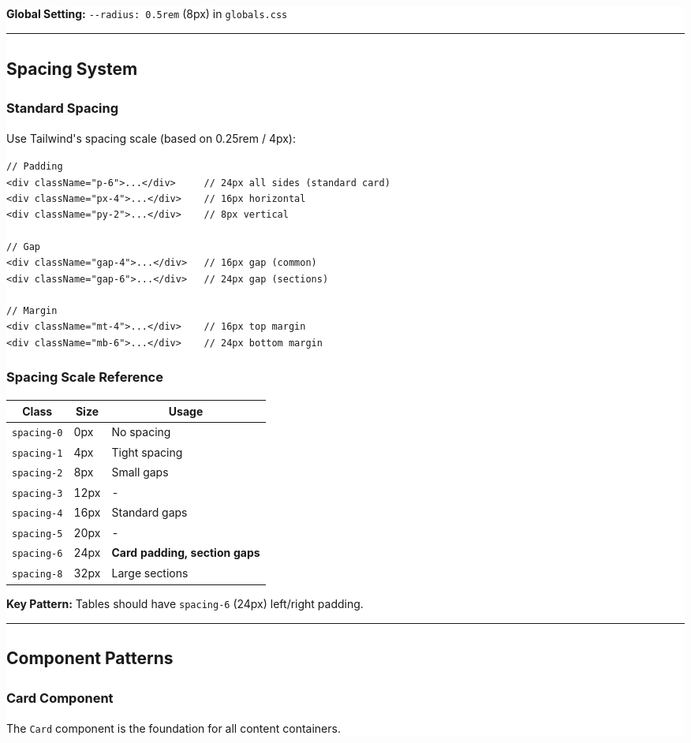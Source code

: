 **Global Setting:** `--radius: 0.5rem` (8px) in `globals.css`

---

## Spacing System

### Standard Spacing

Use Tailwind's spacing scale (based on 0.25rem / 4px):

```tsx
// Padding
<div className="p-6">...</div>     // 24px all sides (standard card)
<div className="px-4">...</div>    // 16px horizontal
<div className="py-2">...</div>    // 8px vertical

// Gap
<div className="gap-4">...</div>   // 16px gap (common)
<div className="gap-6">...</div>   // 24px gap (sections)

// Margin
<div className="mt-4">...</div>    // 16px top margin
<div className="mb-6">...</div>    // 24px bottom margin
```

### Spacing Scale Reference

| Class | Size | Usage |
|-------|------|-------|
| `spacing-0` | 0px | No spacing |
| `spacing-1` | 4px | Tight spacing |
| `spacing-2` | 8px | Small gaps |
| `spacing-3` | 12px | - |
| `spacing-4` | 16px | Standard gaps |
| `spacing-5` | 20px | - |
| `spacing-6` | 24px | **Card padding, section gaps** |
| `spacing-8` | 32px | Large sections |

**Key Pattern:** Tables should have `spacing-6` (24px) left/right padding.

---

## Component Patterns

### Card Component

The `Card` component is the foundation for all content containers.
